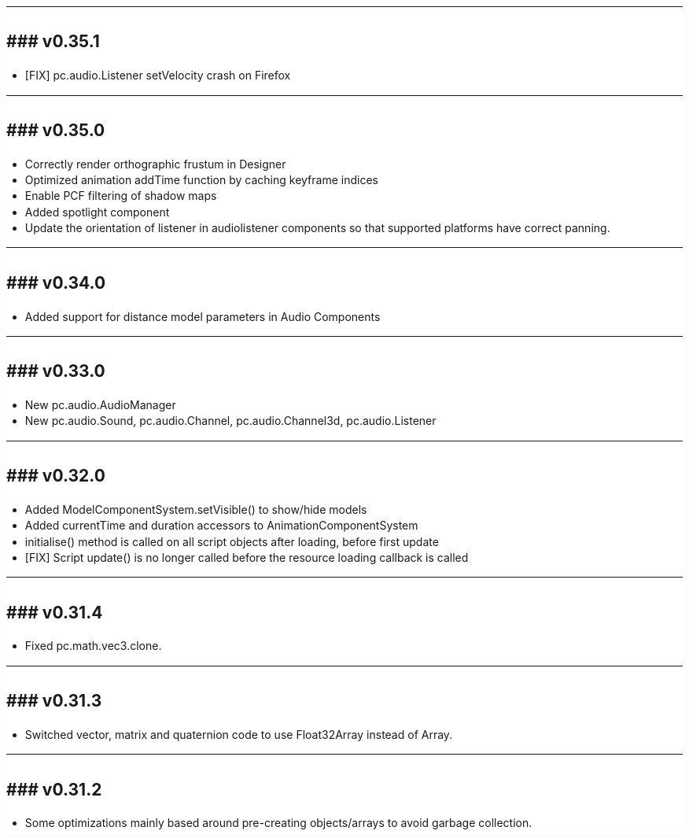 -------
### v0.35.1
-------
* [FIX] pc.audio.Listener setVelocity crash on Firefox

-------
### v0.35.0
-------
* Correctly render orthographic frustum in Designer
* Optimized animation addTime function by caching keyframe indices
* Enable PCF filtering of shadow maps
* Added spotlight component
* Update the orientation of listener in audiolistener components so that supported platforms have correct panning.

-------
### v0.34.0
-------
* Added support for distance model parameters in Audio Components

-------
### v0.33.0
-------
* New pc.audio.AudioManager
* New pc.audio.Sound, pc.audio.Channel, pc.audio.Channel3d, pc.audio.Listener

-------
### v0.32.0
-------
* Added ModelComponentSystem.setVisible() to show/hide models
* Added currentTime and duration accessors to AnimationComponentSystem
* initialise() method is called on all script objects after loading, before first update
* [FIX] Script update() is no longer called before the resource loading callback is called

-------
### v0.31.4
-------
* Fixed pc.math.vec3.clone.

-------
### v0.31.3
-------
* Switched vector, matrix and quaternion code to use Float32Array instead of Array.

-------
### v0.31.2
-------
* Some optimizations mainly based around pre-creating objects/arrays to avoid garbage collection.
